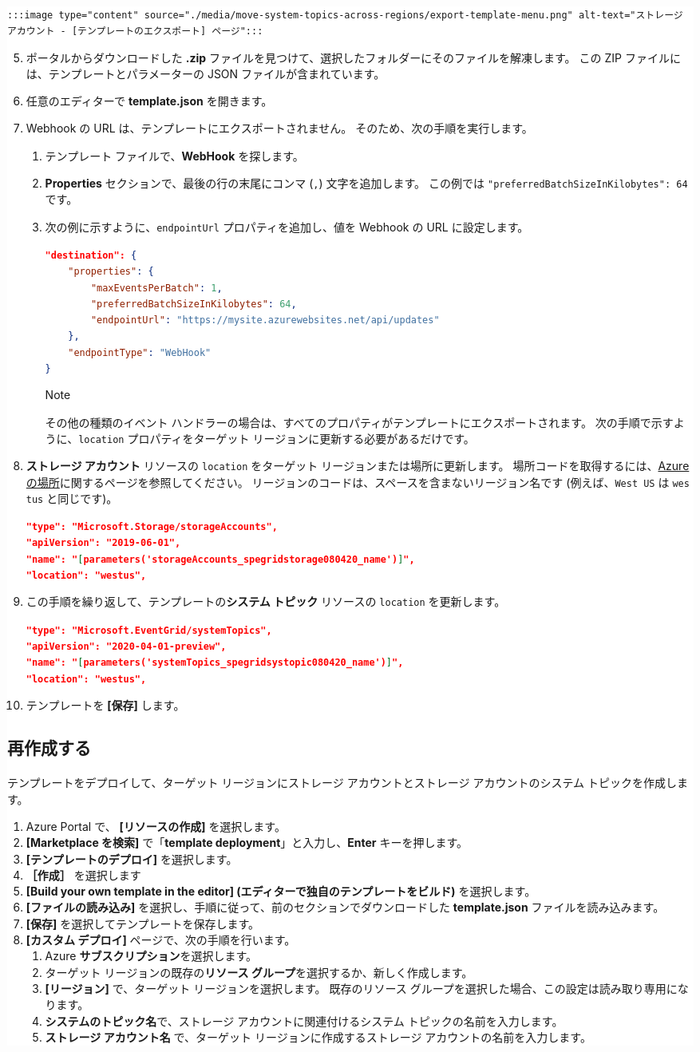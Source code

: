     :::image type="content" source="./media/move-system-topics-across-regions/export-template-menu.png" alt-text="ストレージ アカウント - [テンプレートのエクスポート] ページ":::        
5. ポータルからダウンロードした **.zip** ファイルを見つけて、選択したフォルダーにそのファイルを解凍します。 この ZIP ファイルには、テンプレートとパラメーターの JSON ファイルが含まれています。 
1. 任意のエディターで **template.json** を開きます。 
1. Webhook の URL は、テンプレートにエクスポートされません。 そのため、次の手順を実行します。
    1. テンプレート ファイルで、**WebHook** を探します。 
    1. **Properties** セクションで、最後の行の末尾にコンマ (`,`) 文字を追加します。 この例では `"preferredBatchSizeInKilobytes": 64` です。 
    1. 次の例に示すように、`endpointUrl` プロパティを追加し、値を Webhook の URL に設定します。 

        ```json
        "destination": {
            "properties": {
                "maxEventsPerBatch": 1,
                "preferredBatchSizeInKilobytes": 64,
                "endpointUrl": "https://mysite.azurewebsites.net/api/updates"
            },
            "endpointType": "WebHook"
        }
        ```

        > [!NOTE]
        > その他の種類のイベント ハンドラーの場合は、すべてのプロパティがテンプレートにエクスポートされます。 次の手順で示すように、`location` プロパティをターゲット リージョンに更新する必要があるだけです。 
7. **ストレージ アカウント** リソースの `location` をターゲット リージョンまたは場所に更新します。 場所コードを取得するには、[Azure の場所](https://azure.microsoft.com/global-infrastructure/locations/)に関するページを参照してください。 リージョンのコードは、スペースを含まないリージョン名です (例えば、`West US` は `westus` と同じです)。

    ```json
    "type": "Microsoft.Storage/storageAccounts",
    "apiVersion": "2019-06-01",
    "name": "[parameters('storageAccounts_spegridstorage080420_name')]",
    "location": "westus",
    ```
8. この手順を繰り返して、テンプレートの**システム トピック** リソースの `location` を更新します。 

    ```json
    "type": "Microsoft.EventGrid/systemTopics",
    "apiVersion": "2020-04-01-preview",
    "name": "[parameters('systemTopics_spegridsystopic080420_name')]",
    "location": "westus",
    ```
1. テンプレートを **[保存]** します。 

## <a name="recreate"></a>再作成する 
テンプレートをデプロイして、ターゲット リージョンにストレージ アカウントとストレージ アカウントのシステム トピックを作成します。 

1. Azure Portal で、 **[リソースの作成]** を選択します。
2. **[Marketplace を検索]** で「**template deployment**」と入力し、**Enter** キーを押します。
3. **[テンプレートのデプロイ]** を選択します。
4. **［作成］** を選択します
5. **[Build your own template in the editor] \(エディターで独自のテンプレートをビルド\)** を選択します。
6. **[ファイルの読み込み]** を選択し、手順に従って、前のセクションでダウンロードした **template.json** ファイルを読み込みます。
7. **[保存]** を選択してテンプレートを保存します。 
8. **[カスタム デプロイ]** ページで、次の手順を行います。 
    1. Azure **サブスクリプション**を選択します。 
    1. ターゲット リージョンの既存の**リソース グループ**を選択するか、新しく作成します。 
    1. **[リージョン]** で、ターゲット リージョンを選択します。 既存のリソース グループを選択した場合、この設定は読み取り専用になります。
    1. **システムのトピック名**で、ストレージ アカウントに関連付けるシステム トピックの名前を入力します。  
    1. **ストレージ アカウント名** で、ターゲット リージョンに作成するストレージ アカウントの名前を入力します。 
